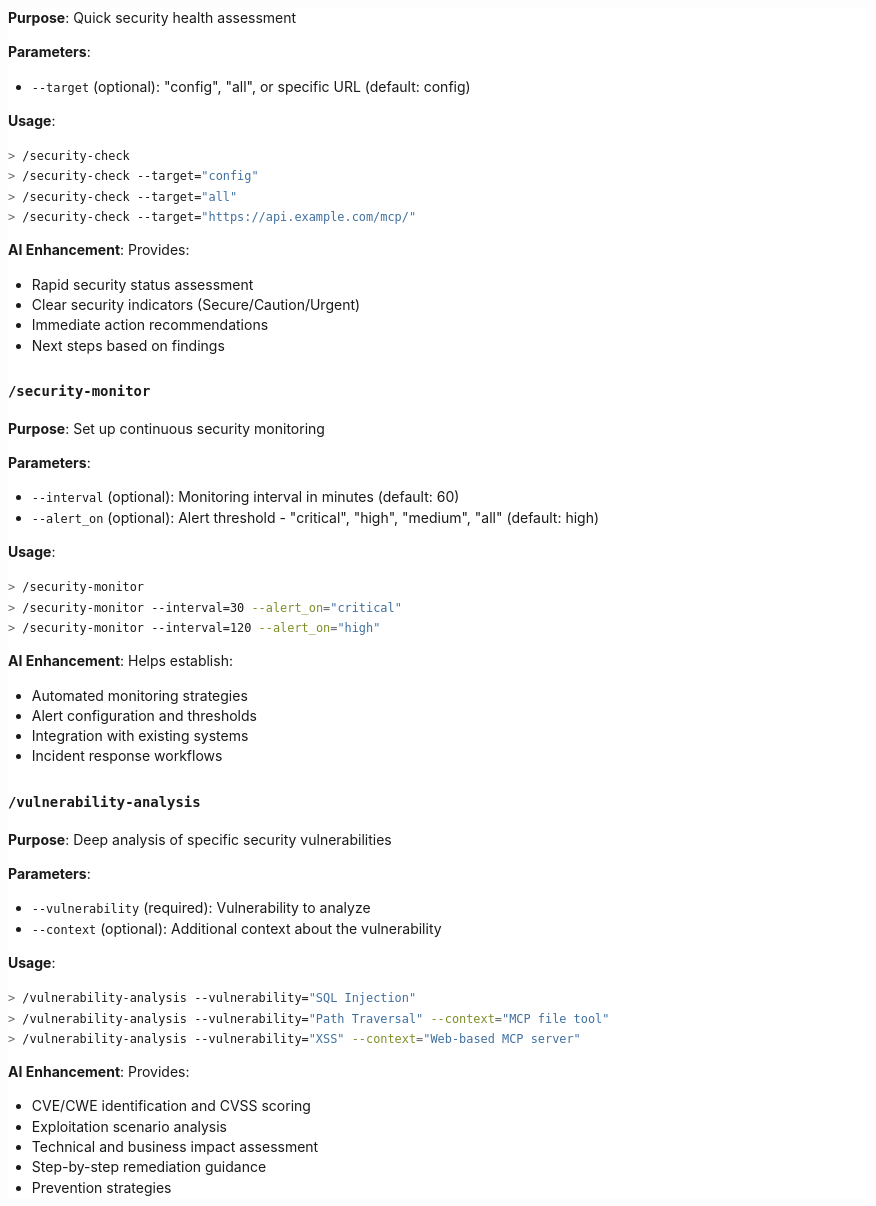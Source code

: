 **Purpose**: Quick security health assessment

**Parameters**:
- `--target` (optional): "config", "all", or specific URL (default: config)

**Usage**:
```bash
> /security-check
> /security-check --target="config"
> /security-check --target="all"
> /security-check --target="https://api.example.com/mcp/"
```

**AI Enhancement**: Provides:
- Rapid security status assessment
- Clear security indicators (Secure/Caution/Urgent)
- Immediate action recommendations
- Next steps based on findings

### `/security-monitor`

**Purpose**: Set up continuous security monitoring

**Parameters**:
- `--interval` (optional): Monitoring interval in minutes (default: 60)
- `--alert_on` (optional): Alert threshold - "critical", "high", "medium", "all" (default: high)

**Usage**:
```bash
> /security-monitor
> /security-monitor --interval=30 --alert_on="critical"
> /security-monitor --interval=120 --alert_on="high"
```

**AI Enhancement**: Helps establish:
- Automated monitoring strategies
- Alert configuration and thresholds
- Integration with existing systems
- Incident response workflows

### `/vulnerability-analysis`

**Purpose**: Deep analysis of specific security vulnerabilities

**Parameters**:
- `--vulnerability` (required): Vulnerability to analyze
- `--context` (optional): Additional context about the vulnerability

**Usage**:
```bash
> /vulnerability-analysis --vulnerability="SQL Injection"
> /vulnerability-analysis --vulnerability="Path Traversal" --context="MCP file tool"
> /vulnerability-analysis --vulnerability="XSS" --context="Web-based MCP server"
```

**AI Enhancement**: Provides:
- CVE/CWE identification and CVSS scoring
- Exploitation scenario analysis
- Technical and business impact assessment
- Step-by-step remediation guidance
- Prevention strategies
